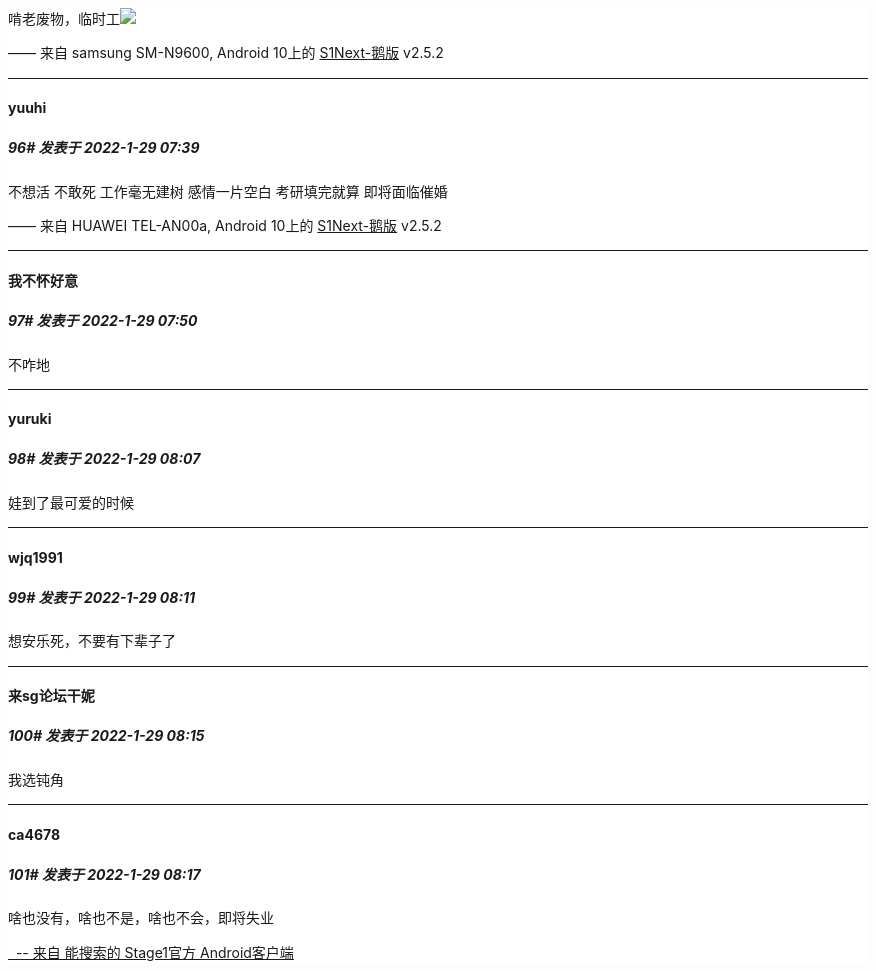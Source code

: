 啃老废物，临时工<img src="https://static.saraba1st.com/image/smiley/face2017/009.gif" referrerpolicy="no-referrer">

—— 来自 samsung SM-N9600, Android 10上的 [S1Next-鹅版](https://github.com/ykrank/S1-Next/releases) v2.5.2



*****

####  yuuhi  
##### 96#       发表于 2022-1-29 07:39

不想活 不敢死
工作毫无建树 感情一片空白
考研填完就算 即将面临催婚 

—— 来自 HUAWEI TEL-AN00a, Android 10上的 [S1Next-鹅版](https://github.com/ykrank/S1-Next/releases) v2.5.2



*****

####  我不怀好意  
##### 97#       发表于 2022-1-29 07:50

不咋地



*****

####  yuruki  
##### 98#       发表于 2022-1-29 08:07

娃到了最可爱的时候

*****

####  wjq1991  
##### 99#       发表于 2022-1-29 08:11

想安乐死，不要有下辈子了

*****

####  来sg论坛干妮  
##### 100#       发表于 2022-1-29 08:15

我选钝角

*****

####  ca4678  
##### 101#       发表于 2022-1-29 08:17

啥也没有，啥也不是，啥也不会，即将失业

[  -- 来自 能搜索的 Stage1官方 Android客户端](https://www.coolapk.com/apk/140634)
